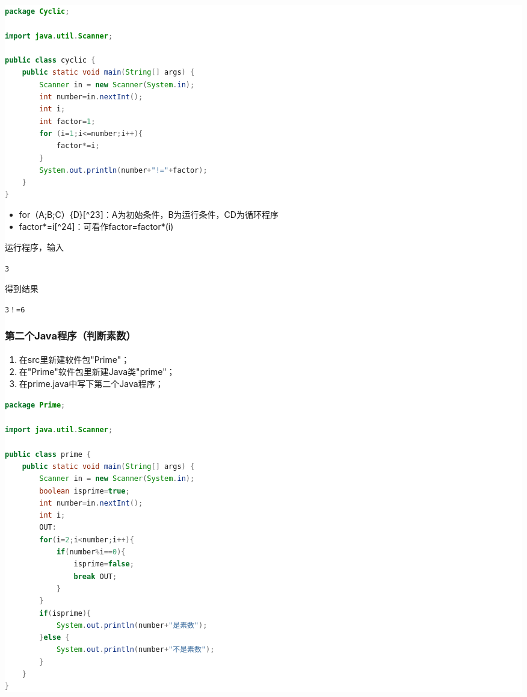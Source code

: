 ```Java
package Cyclic;

import java.util.Scanner;

public class cyclic {
    public static void main(String[] args) {
        Scanner in = new Scanner(System.in);
        int number=in.nextInt();
        int i;
        int factor=1;
        for (i=1;i<=number;i++){
            factor*=i;
        }
        System.out.println(number+"!="+factor);
    }
}
```

+ for（A;B;C）{D}[^23]：A为初始条件，B为运行条件，CD为循环程序
+ factor*=i[^24]：可看作factor=factor\*(i)

运行程序，输入

```
3
```

得到结果

```
3！=6
```

### 第二个Java程序（判断素数）

1. 在src里新建软件包"Prime"；
2. 在"Prime"软件包里新建Java类"prime"；
3. 在prime.java中写下第二个Java程序；

```Java
package Prime;

import java.util.Scanner;

public class prime {
    public static void main(String[] args) {
        Scanner in = new Scanner(System.in);
        boolean isprime=true;
        int number=in.nextInt();
        int i;
        OUT:
        for(i=2;i<number;i++){
            if(number%i==0){
                isprime=false;
                break OUT;
            }
        }
        if(isprime){
            System.out.println(number+"是素数");
        }else {
            System.out.println(number+"不是素数");
        }
    }
}
```
